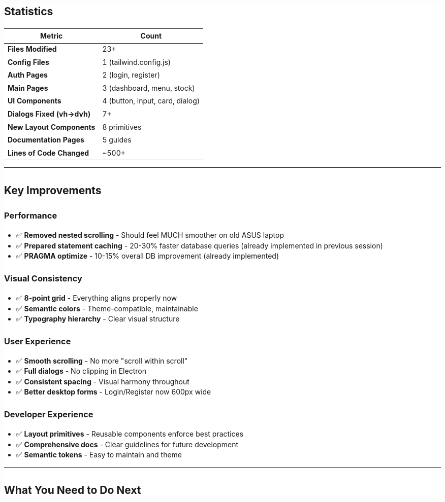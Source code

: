 
## Statistics

| Metric | Count |
|--------|-------|
| **Files Modified** | 23+ |
| **Config Files** | 1 (tailwind.config.js) |
| **Auth Pages** | 2 (login, register) |
| **Main Pages** | 3 (dashboard, menu, stock) |
| **UI Components** | 4 (button, input, card, dialog) |
| **Dialogs Fixed (vh→dvh)** | 7+ |
| **New Layout Components** | 8 primitives |
| **Documentation Pages** | 5 guides |
| **Lines of Code Changed** | ~500+ |

---

## Key Improvements

### Performance
- ✅ **Removed nested scrolling** - Should feel MUCH smoother on old ASUS laptop
- ✅ **Prepared statement caching** - 20-30% faster database queries (already implemented in previous session)
- ✅ **PRAGMA optimize** - 10-15% overall DB improvement (already implemented)

### Visual Consistency
- ✅ **8-point grid** - Everything aligns properly now
- ✅ **Semantic colors** - Theme-compatible, maintainable
- ✅ **Typography hierarchy** - Clear visual structure

### User Experience
- ✅ **Smooth scrolling** - No more "scroll within scroll"
- ✅ **Full dialogs** - No clipping in Electron
- ✅ **Consistent spacing** - Visual harmony throughout
- ✅ **Better desktop forms** - Login/Register now 600px wide

### Developer Experience
- ✅ **Layout primitives** - Reusable components enforce best practices
- ✅ **Comprehensive docs** - Clear guidelines for future development
- ✅ **Semantic tokens** - Easy to maintain and theme

---

## What You Need to Do Next
